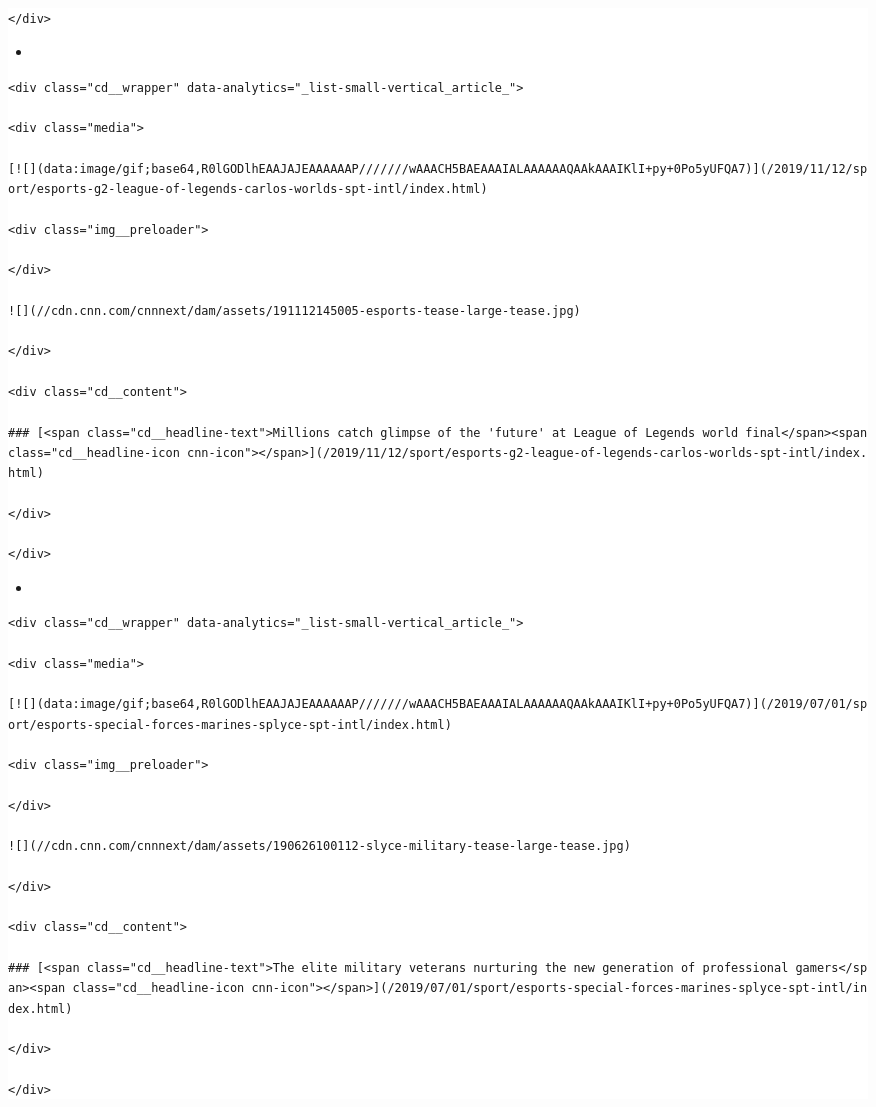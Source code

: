     </div>

  - 
    
    <div class="cd__wrapper" data-analytics="_list-small-vertical_article_">
    
    <div class="media">
    
    [![](data:image/gif;base64,R0lGODlhEAAJAJEAAAAAAP///////wAAACH5BAEAAAIALAAAAAAQAAkAAAIKlI+py+0Po5yUFQA7)](/2019/11/12/sport/esports-g2-league-of-legends-carlos-worlds-spt-intl/index.html)
    
    <div class="img__preloader">
    
    </div>
    
    ![](//cdn.cnn.com/cnnnext/dam/assets/191112145005-esports-tease-large-tease.jpg)
    
    </div>
    
    <div class="cd__content">
    
    ### [<span class="cd__headline-text">Millions catch glimpse of the 'future' at League of Legends world final</span><span class="cd__headline-icon cnn-icon"></span>](/2019/11/12/sport/esports-g2-league-of-legends-carlos-worlds-spt-intl/index.html)
    
    </div>
    
    </div>

  - 
    
    <div class="cd__wrapper" data-analytics="_list-small-vertical_article_">
    
    <div class="media">
    
    [![](data:image/gif;base64,R0lGODlhEAAJAJEAAAAAAP///////wAAACH5BAEAAAIALAAAAAAQAAkAAAIKlI+py+0Po5yUFQA7)](/2019/07/01/sport/esports-special-forces-marines-splyce-spt-intl/index.html)
    
    <div class="img__preloader">
    
    </div>
    
    ![](//cdn.cnn.com/cnnnext/dam/assets/190626100112-slyce-military-tease-large-tease.jpg)
    
    </div>
    
    <div class="cd__content">
    
    ### [<span class="cd__headline-text">The elite military veterans nurturing the new generation of professional gamers</span><span class="cd__headline-icon cnn-icon"></span>](/2019/07/01/sport/esports-special-forces-marines-splyce-spt-intl/index.html)
    
    </div>
    
    </div>
